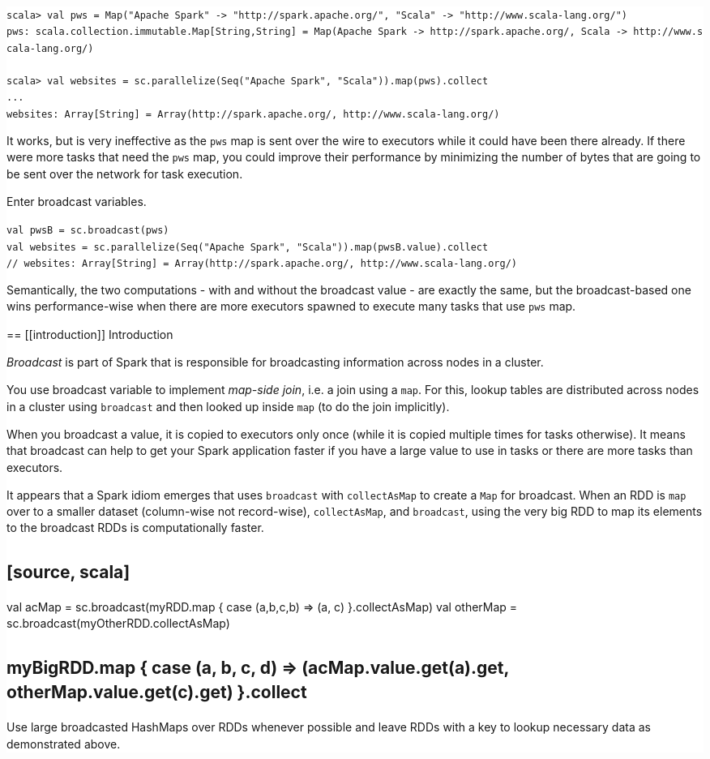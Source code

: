 ```
scala> val pws = Map("Apache Spark" -> "http://spark.apache.org/", "Scala" -> "http://www.scala-lang.org/")
pws: scala.collection.immutable.Map[String,String] = Map(Apache Spark -> http://spark.apache.org/, Scala -> http://www.scala-lang.org/)

scala> val websites = sc.parallelize(Seq("Apache Spark", "Scala")).map(pws).collect
...
websites: Array[String] = Array(http://spark.apache.org/, http://www.scala-lang.org/)
```

It works, but is very ineffective as the `pws` map is sent over the wire to executors while it could have been there already. If there were more tasks that need the `pws` map, you could improve their performance by minimizing the number of bytes that are going to be sent over the network for task execution.

Enter broadcast variables.

```
val pwsB = sc.broadcast(pws)
val websites = sc.parallelize(Seq("Apache Spark", "Scala")).map(pwsB.value).collect
// websites: Array[String] = Array(http://spark.apache.org/, http://www.scala-lang.org/)
```

Semantically, the two computations - with and without the broadcast value - are exactly the same, but the broadcast-based one wins performance-wise when there are more executors spawned to execute many tasks that use `pws` map.

== [[introduction]] Introduction

*Broadcast* is part of Spark that is responsible for broadcasting information across nodes in a cluster.

You use broadcast variable to implement *map-side join*, i.e. a join using a `map`. For this, lookup tables are distributed across nodes in a cluster using `broadcast` and then looked up inside `map` (to do the join implicitly).

When you broadcast a value, it is copied to executors only once (while it is copied multiple times for tasks otherwise). It means that broadcast can help to get your Spark application faster if you have a large value to use in tasks or there are more tasks than executors.

It appears that a Spark idiom emerges that uses `broadcast` with `collectAsMap` to create a `Map` for broadcast. When an RDD is `map` over to a smaller dataset (column-wise not record-wise), `collectAsMap`, and `broadcast`, using the very big RDD to map its elements to the broadcast RDDs is computationally faster.

[source, scala]
----
val acMap = sc.broadcast(myRDD.map { case (a,b,c,b) => (a, c) }.collectAsMap)
val otherMap = sc.broadcast(myOtherRDD.collectAsMap)

myBigRDD.map { case (a, b, c, d) =>
  (acMap.value.get(a).get, otherMap.value.get(c).get)
}.collect
----

Use large broadcasted HashMaps over RDDs whenever possible and leave RDDs with a key to lookup necessary data as demonstrated above.
